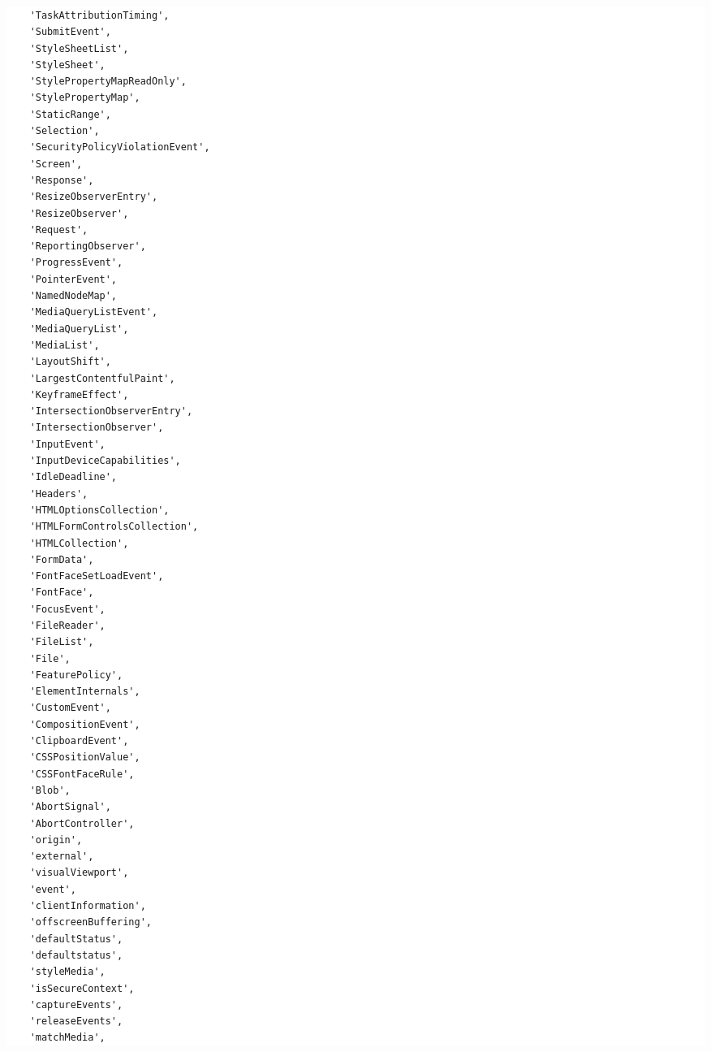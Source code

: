 ```
    'TaskAttributionTiming',
    'SubmitEvent',
    'StyleSheetList',
    'StyleSheet',
    'StylePropertyMapReadOnly',
    'StylePropertyMap',
    'StaticRange',
    'Selection',
    'SecurityPolicyViolationEvent',
    'Screen',
    'Response',
    'ResizeObserverEntry',
    'ResizeObserver',
    'Request',
    'ReportingObserver',
    'ProgressEvent',
    'PointerEvent',
    'NamedNodeMap',
    'MediaQueryListEvent',
    'MediaQueryList',
    'MediaList',
    'LayoutShift',
    'LargestContentfulPaint',
    'KeyframeEffect',
    'IntersectionObserverEntry',
    'IntersectionObserver',
    'InputEvent',
    'InputDeviceCapabilities',
    'IdleDeadline',
    'Headers',
    'HTMLOptionsCollection',
    'HTMLFormControlsCollection',
    'HTMLCollection',
    'FormData',
    'FontFaceSetLoadEvent',
    'FontFace',
    'FocusEvent',
    'FileReader',
    'FileList',
    'File',
    'FeaturePolicy',
    'ElementInternals',
    'CustomEvent',
    'CompositionEvent',
    'ClipboardEvent',
    'CSSPositionValue',
    'CSSFontFaceRule',
    'Blob',
    'AbortSignal',
    'AbortController',
    'origin',
    'external',
    'visualViewport',
    'event',
    'clientInformation',
    'offscreenBuffering',
    'defaultStatus',
    'defaultstatus',
    'styleMedia',
    'isSecureContext',
    'captureEvents',
    'releaseEvents',
    'matchMedia',
```